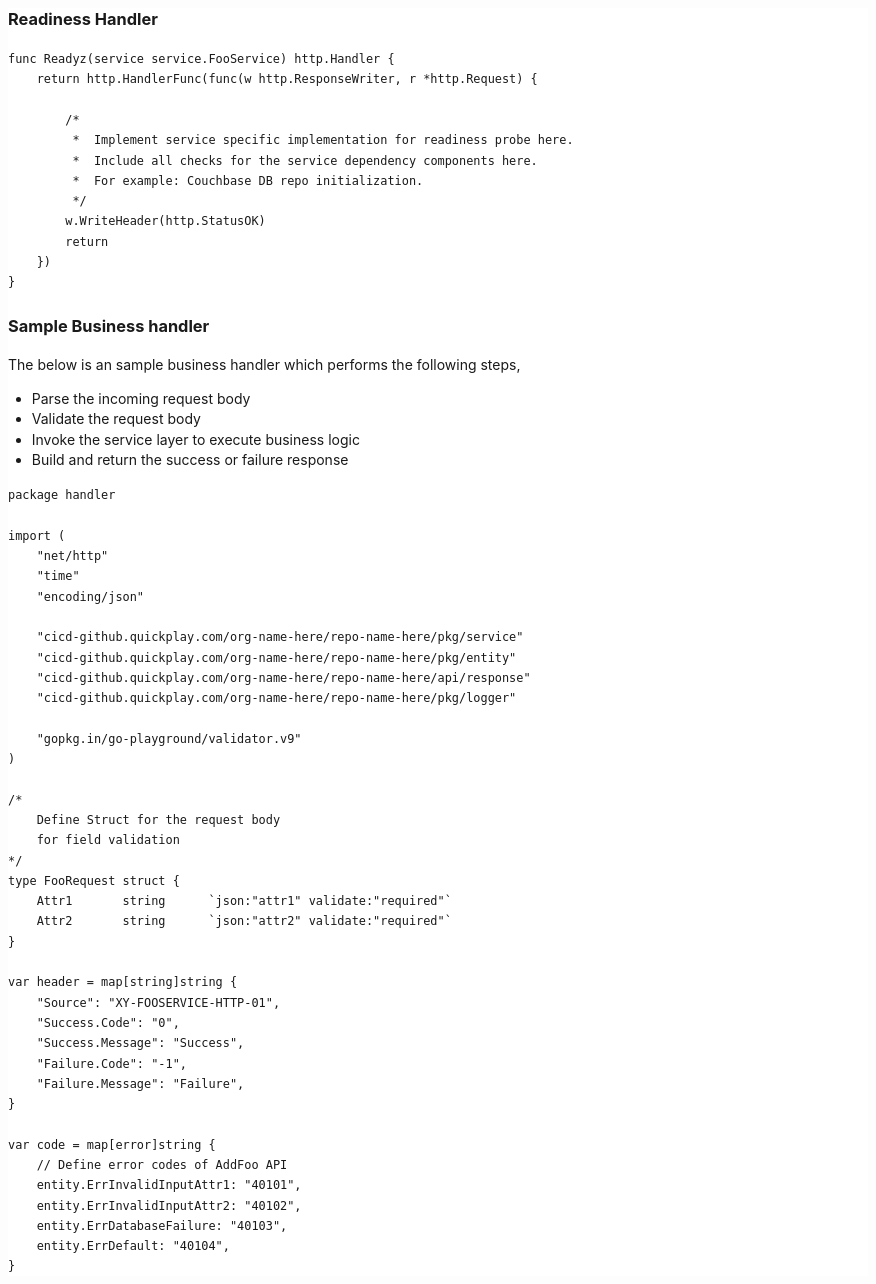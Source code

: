 ### Readiness Handler
````
func Readyz(service service.FooService) http.Handler {
	return http.HandlerFunc(func(w http.ResponseWriter, r *http.Request) {

		/*
		 *	Implement service specific implementation for readiness probe here.
		 * 	Include all checks for the service dependency components here.
		 *	For example: Couchbase DB repo initialization.
		 */
		w.WriteHeader(http.StatusOK)
		return
	})
}
````

### Sample Business handler
The below is an sample business handler which performs the following steps,
- Parse the incoming request body
- Validate the request body
- Invoke the service layer to execute business logic
- Build and return the success or failure response

````
package handler

import (
	"net/http"
	"time"
	"encoding/json"

	"cicd-github.quickplay.com/org-name-here/repo-name-here/pkg/service"
	"cicd-github.quickplay.com/org-name-here/repo-name-here/pkg/entity"
	"cicd-github.quickplay.com/org-name-here/repo-name-here/api/response"
	"cicd-github.quickplay.com/org-name-here/repo-name-here/pkg/logger"

	"gopkg.in/go-playground/validator.v9"
)

/*
	Define Struct for the request body 
	for field validation 
*/
type FooRequest struct {
	Attr1		string		`json:"attr1" validate:"required"`
	Attr2		string		`json:"attr2" validate:"required"`
}

var header = map[string]string {
	"Source": "XY-FOOSERVICE-HTTP-01",
	"Success.Code": "0",
	"Success.Message": "Success",
	"Failure.Code": "-1",
	"Failure.Message": "Failure",
}

var code = map[error]string {
	// Define error codes of AddFoo API
	entity.ErrInvalidInputAttr1: "40101",
	entity.ErrInvalidInputAttr2: "40102",
	entity.ErrDatabaseFailure: "40103",
	entity.ErrDefault: "40104",
}

````